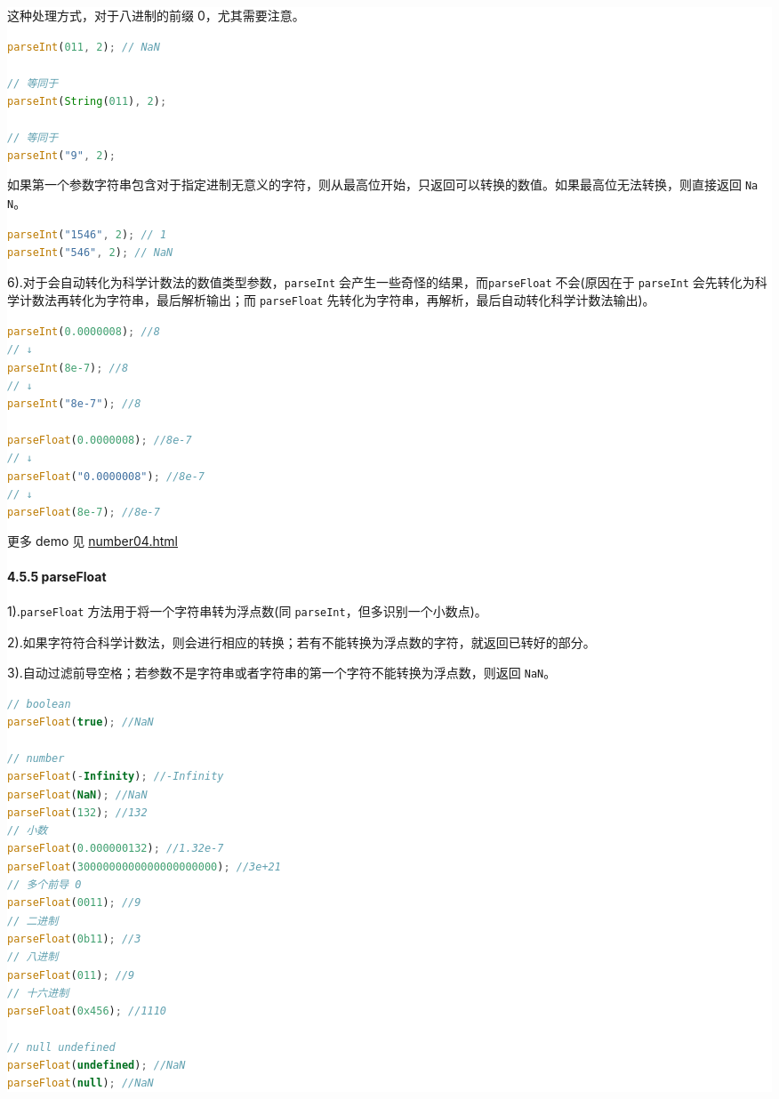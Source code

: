 这种处理方式，对于八进制的前缀 0，尤其需要注意。

```javascript
parseInt(011, 2); // NaN

// 等同于
parseInt(String(011), 2);

// 等同于
parseInt("9", 2);
```

如果第一个参数字符串包含对于指定进制无意义的字符，则从最高位开始，只返回可以转换的数值。如果最高位无法转换，则直接返回 `NaN`。

```javascript
parseInt("1546", 2); // 1
parseInt("546", 2); // NaN
```

6).对于会自动转化为科学计数法的数值类型参数，`parseInt` 会产生一些奇怪的结果，而`parseFloat` 不会(原因在于 `parseInt` 会先转化为科学计数法再转化为字符串，最后解析输出；而 `parseFloat` 先转化为字符串，再解析，最后自动转化科学计数法输出)。

```javascript
parseInt(0.0000008); //8
// ↓
parseInt(8e-7); //8
// ↓
parseInt("8e-7"); //8

parseFloat(0.0000008); //8e-7
// ↓
parseFloat("0.0000008"); //8e-7
// ↓
parseFloat(8e-7); //8e-7
```

更多 demo 见 <a href="./demo/number04.html">number04.html</a>

#### 4.5.5 parseFloat

1).`parseFloat` 方法用于将一个字符串转为浮点数(同 `parseInt`，但多识别一个小数点)。

2).如果字符符合科学计数法，则会进行相应的转换；若有不能转换为浮点数的字符，就返回已转好的部分。

3).自动过滤前导空格；若参数不是字符串或者字符串的第一个字符不能转换为浮点数，则返回 `NaN`。

```javascript
// boolean
parseFloat(true); //NaN

// number
parseFloat(-Infinity); //-Infinity
parseFloat(NaN); //NaN
parseFloat(132); //132
// 小数
parseFloat(0.000000132); //1.32e-7
parseFloat(3000000000000000000000); //3e+21
// 多个前导 0
parseFloat(0011); //9
// 二进制
parseFloat(0b11); //3
// 八进制
parseFloat(011); //9
// 十六进制
parseFloat(0x456); //1110

// null undefined
parseFloat(undefined); //NaN
parseFloat(null); //NaN
```